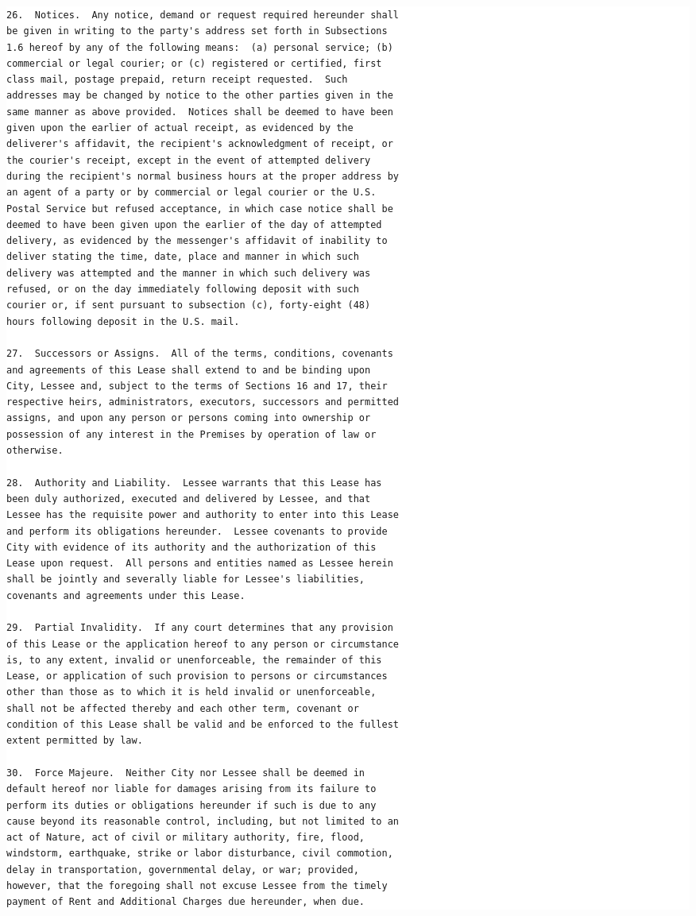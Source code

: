     26.  Notices.  Any notice, demand or request required hereunder shall  
    be given in writing to the party's address set forth in Subsections  
    1.6 hereof by any of the following means:  (a) personal service; (b)  
    commercial or legal courier; or (c) registered or certified, first  
    class mail, postage prepaid, return receipt requested.  Such  
    addresses may be changed by notice to the other parties given in the  
    same manner as above provided.  Notices shall be deemed to have been  
    given upon the earlier of actual receipt, as evidenced by the  
    deliverer's affidavit, the recipient's acknowledgment of receipt, or  
    the courier's receipt, except in the event of attempted delivery  
    during the recipient's normal business hours at the proper address by  
    an agent of a party or by commercial or legal courier or the U.S.  
    Postal Service but refused acceptance, in which case notice shall be  
    deemed to have been given upon the earlier of the day of attempted  
    delivery, as evidenced by the messenger's affidavit of inability to  
    deliver stating the time, date, place and manner in which such  
    delivery was attempted and the manner in which such delivery was  
    refused, or on the day immediately following deposit with such  
    courier or, if sent pursuant to subsection (c), forty-eight (48)  
    hours following deposit in the U.S. mail.  
  
    27.  Successors or Assigns.  All of the terms, conditions, covenants  
    and agreements of this Lease shall extend to and be binding upon  
    City, Lessee and, subject to the terms of Sections 16 and 17, their  
    respective heirs, administrators, executors, successors and permitted  
    assigns, and upon any person or persons coming into ownership or  
    possession of any interest in the Premises by operation of law or  
    otherwise.  
  
    28.  Authority and Liability.  Lessee warrants that this Lease has  
    been duly authorized, executed and delivered by Lessee, and that  
    Lessee has the requisite power and authority to enter into this Lease  
    and perform its obligations hereunder.  Lessee covenants to provide  
    City with evidence of its authority and the authorization of this  
    Lease upon request.  All persons and entities named as Lessee herein  
    shall be jointly and severally liable for Lessee's liabilities,  
    covenants and agreements under this Lease.  
  
    29.  Partial Invalidity.  If any court determines that any provision  
    of this Lease or the application hereof to any person or circumstance  
    is, to any extent, invalid or unenforceable, the remainder of this  
    Lease, or application of such provision to persons or circumstances  
    other than those as to which it is held invalid or unenforceable,  
    shall not be affected thereby and each other term, covenant or  
    condition of this Lease shall be valid and be enforced to the fullest  
    extent permitted by law.  
  
    30.  Force Majeure.  Neither City nor Lessee shall be deemed in  
    default hereof nor liable for damages arising from its failure to  
    perform its duties or obligations hereunder if such is due to any  
    cause beyond its reasonable control, including, but not limited to an  
    act of Nature, act of civil or military authority, fire, flood,  
    windstorm, earthquake, strike or labor disturbance, civil commotion,  
    delay in transportation, governmental delay, or war; provided,  
    however, that the foregoing shall not excuse Lessee from the timely  
    payment of Rent and Additional Charges due hereunder, when due.  
  